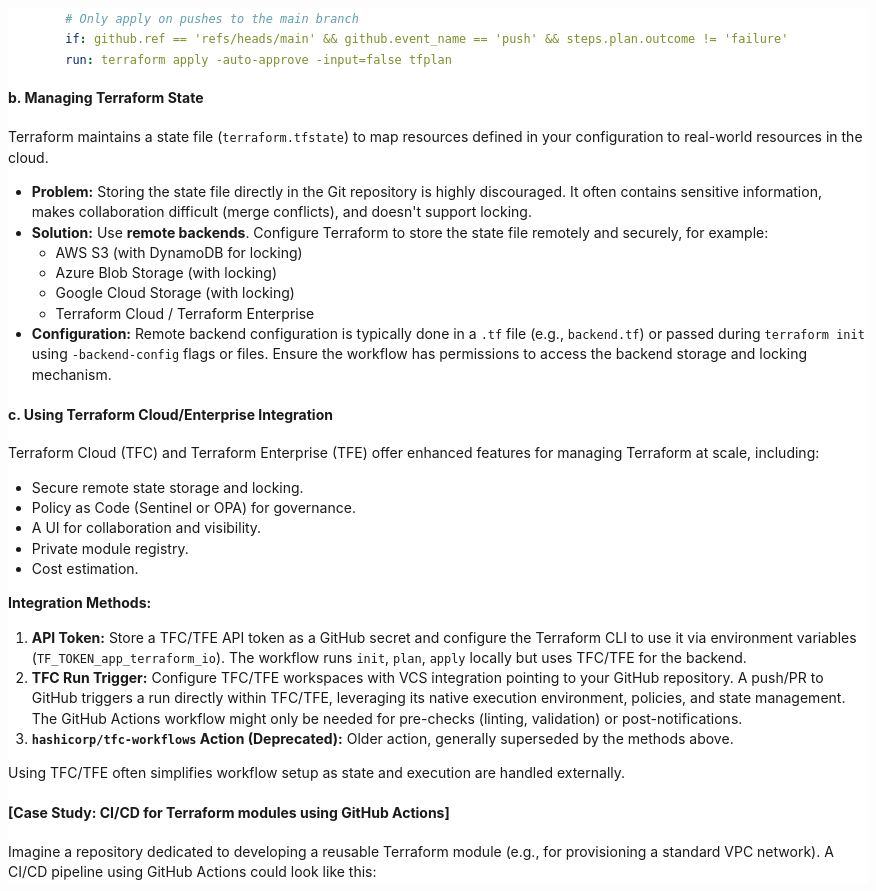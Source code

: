 ```yaml
        # Only apply on pushes to the main branch
        if: github.ref == 'refs/heads/main' && github.event_name == 'push' && steps.plan.outcome != 'failure'
        run: terraform apply -auto-approve -input=false tfplan
```

#### b. Managing Terraform State

Terraform maintains a state file (`terraform.tfstate`) to map resources defined in your configuration to real-world resources in the cloud.

- **Problem:** Storing the state file directly in the Git repository is highly discouraged. It often contains sensitive information, makes collaboration difficult (merge conflicts), and doesn't support locking.
- **Solution:** Use **remote backends**. Configure Terraform to store the state file remotely and securely, for example:
  - AWS S3 (with DynamoDB for locking)
  - Azure Blob Storage (with locking)
  - Google Cloud Storage (with locking)
  - Terraform Cloud / Terraform Enterprise
- **Configuration:** Remote backend configuration is typically done in a `.tf` file (e.g., `backend.tf`) or passed during `terraform init` using `-backend-config` flags or files. Ensure the workflow has permissions to access the backend storage and locking mechanism.

#### c. Using Terraform Cloud/Enterprise Integration

Terraform Cloud (TFC) and Terraform Enterprise (TFE) offer enhanced features for managing Terraform at scale, including:

- Secure remote state storage and locking.
- Policy as Code (Sentinel or OPA) for governance.
- A UI for collaboration and visibility.
- Private module registry.
- Cost estimation.

**Integration Methods:**

1.  **API Token:** Store a TFC/TFE API token as a GitHub secret and configure the Terraform CLI to use it via environment variables (`TF_TOKEN_app_terraform_io`). The workflow runs `init`, `plan`, `apply` locally but uses TFC/TFE for the backend.
2.  **TFC Run Trigger:** Configure TFC/TFE workspaces with VCS integration pointing to your GitHub repository. A push/PR to GitHub triggers a run directly within TFC/TFE, leveraging its native execution environment, policies, and state management. The GitHub Actions workflow might only be needed for pre-checks (linting, validation) or post-notifications.
3.  **`hashicorp/tfc-workflows` Action (Deprecated):** Older action, generally superseded by the methods above.

Using TFC/TFE often simplifies workflow setup as state and execution are handled externally.

#### [Case Study: CI/CD for Terraform modules using GitHub Actions]

Imagine a repository dedicated to developing a reusable Terraform module (e.g., for provisioning a standard VPC network). A CI/CD pipeline using GitHub Actions could look like this:
